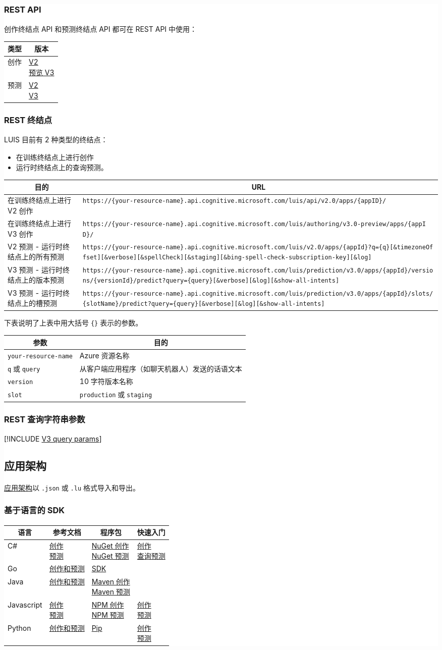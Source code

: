 ### <a name="rest-apis"></a>REST API

创作终结点 API 和预测终结点 API 都可在 REST API 中使用：

|类型|版本|
|--|--|
|创作|[V2](https://go.microsoft.com/fwlink/?linkid=2092087)<br>[预览 V3](https://westeurope.dev.cognitive.microsoft.com/docs/services/luis-programmatic-apis-v3-0-preview)|
|预测|[V2](https://go.microsoft.com/fwlink/?linkid=2092356)<br>[V3](https://westcentralus.dev.cognitive.microsoft.com/docs/services/luis-endpoint-api-v3-0/)|

### <a name="rest-endpoints"></a>REST 终结点

LUIS 目前有 2 种类型的终结点：

* 在训练终结点上进行创作
* 运行时终结点上的查询预测。

|目的|URL|
|--|--|
|在训练终结点上进行 V2 创作|`https://{your-resource-name}.api.cognitive.microsoft.com/luis/api/v2.0/apps/{appID}/`|
|在训练终结点上进行 V3 创作|`https://{your-resource-name}.api.cognitive.microsoft.com/luis/authoring/v3.0-preview/apps/{appID}/`|
|V2 预测 - 运行时终结点上的所有预测|`https://{your-resource-name}.api.cognitive.microsoft.com/luis/v2.0/apps/{appId}?q={q}[&timezoneOffset][&verbose][&spellCheck][&staging][&bing-spell-check-subscription-key][&log]`|
|V3 预测 - 运行时终结点上的版本预测|`https://{your-resource-name}.api.cognitive.microsoft.com/luis/prediction/v3.0/apps/{appId}/versions/{versionId}/predict?query={query}[&verbose][&log][&show-all-intents]`|
|V3 预测 - 运行时终结点上的槽预测|`https://{your-resource-name}.api.cognitive.microsoft.com/luis/prediction/v3.0/apps/{appId}/slots/{slotName}/predict?query={query}[&verbose][&log][&show-all-intents]`|

下表说明了上表中用大括号 `{}` 表示的参数。

|参数|目的|
|--|--|
|`your-resource-name`|Azure 资源名称|
|`q` 或 `query`|从客户端应用程序（如聊天机器人）发送的话语文本|
|`version`|10 字符版本名称|
|`slot`| `production` 或 `staging`|

### <a name="rest-query-string-parameters"></a>REST 查询字符串参数

[!INCLUDE [V3 query params](./includes/v3-prediction-query-params.md)]

## <a name="app-schema"></a>应用架构

[应用架构](app-schema-definition.md)以 `.json` 或 `.lu` 格式导入和导出。

### <a name="language-based-sdks"></a>基于语言的 SDK

|语言 |参考文档|程序包|快速入门|
|--|--|--|--|
|C#|[创作](/dotnet/api/microsoft.azure.cognitiveservices.language.luis.authoring?view=azure-dotnet)</br>[预测](/dotnet/api/microsoft.azure.cognitiveservices.language.luis.runtime?view=azure-dotnet)|[NuGet 创作](https://www.nuget.org/packages/Microsoft.Azure.CognitiveServices.Language.LUIS.Authoring/)<br>[NuGet 预测](https://www.nuget.org/packages/Microsoft.Azure.CognitiveServices.Language.LUIS.Runtime/)|[创作](azure-sdk-quickstart.md?pivots=programming-language-csharp)<br>[查询预测](azure-sdk-quickstart.md?pivots=programming-language-csharp)|
|Go|[创作和预测](https://godoc.org/github.com/Azure/azure-sdk-for-go/services/cognitiveservices/v2.0/luis)|[SDK](https://github.com/Azure/azure-sdk-for-go/tree/master/services/cognitiveservices/v2.0/luis)||
|Java|[创作和预测](/java/api/overview/azure/cognitiveservices/client/languageunderstanding?view=azure-java-stable)|[Maven 创作](https://search.maven.org/artifact/com.microsoft.azure.cognitiveservices/azure-cognitiveservices-luis-authoring)<br>[Maven 预测](https://search.maven.org/artifact/com.microsoft.azure.cognitiveservices/azure-cognitiveservices-luis-runtime)|
|Javascript|[创作](/javascript/api/@azure/cognitiveservices-luis-authoring/?view=azure-node-latest)<br>[预测](/javascript/api/@azure/cognitiveservices-luis-runtime/?view=azure-node-latest)|[NPM 创作](https://www.npmjs.com/package/@azure/cognitiveservices-luis-authoring)<br>[NPM 预测](https://www.npmjs.com/package/@azure/cognitiveservices-luis-runtime)|[创作](azure-sdk-quickstart.md?pivots=programming-language-javascript)<br>[预测](azure-sdk-quickstart.md?pivots=programming-language-javascript)|
|Python|[创作和预测](azure-sdk-quickstart.md?pivots=programming-language-python)|[Pip](https://pypi.org/project/azure-cognitiveservices-language-luis/)|[创作](azure-sdk-quickstart.md?pivots=programming-language-python)<br>[预测](azure-sdk-quickstart.md?pivots=programming-language-python)|
